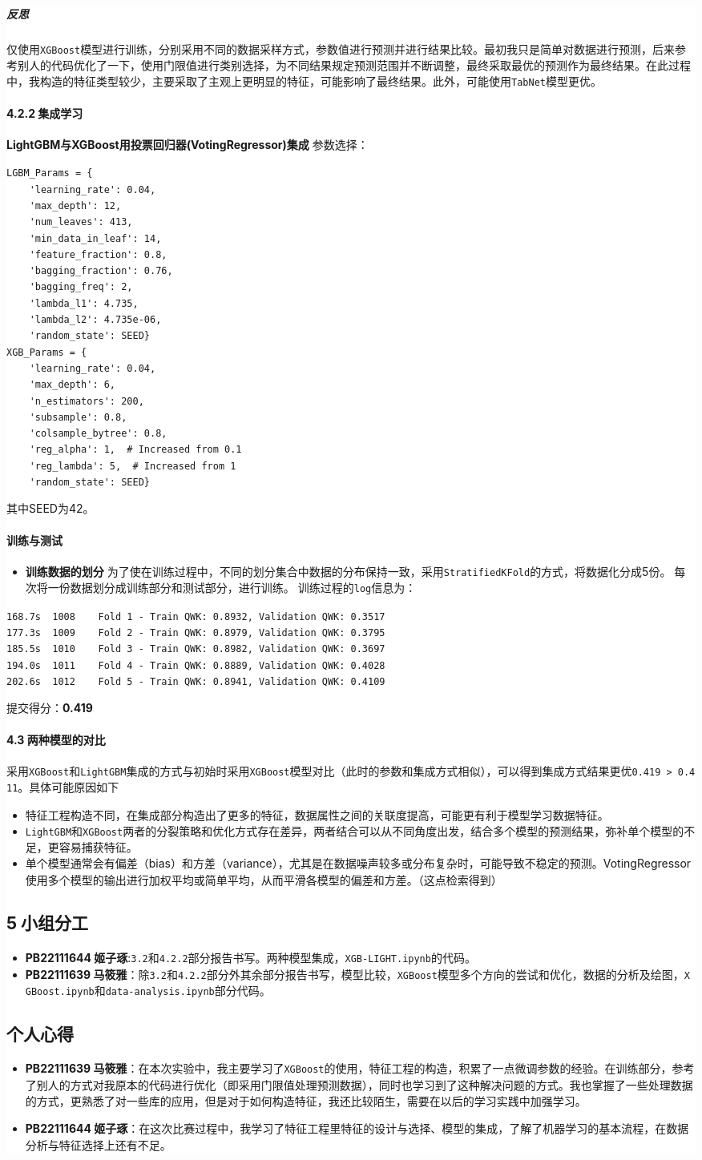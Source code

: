 ##### 反思
仅使用`XGBoost`模型进行训练，分别采用不同的数据采样方式，参数值进行预测并进行结果比较。最初我只是简单对数据进行预测，后来参考别人的代码优化了一下，使用门限值进行类别选择，为不同结果规定预测范围并不断调整，最终采取最优的预测作为最终结果。在此过程中，我构造的特征类型较少，主要采取了主观上更明显的特征，可能影响了最终结果。此外，可能使用`TabNet`模型更优。

#### 4.2.2 集成学习
**LightGBM与XGBoost用投票回归器(VotingRegressor)集成**
参数选择：
```
LGBM_Params = {
    'learning_rate': 0.04,
    'max_depth': 12,
    'num_leaves': 413,
    'min_data_in_leaf': 14,
    'feature_fraction': 0.8,
    'bagging_fraction': 0.76,
    'bagging_freq': 2,
    'lambda_l1': 4.735,
    'lambda_l2': 4.735e-06,
    'random_state': SEED}
XGB_Params = {
    'learning_rate': 0.04,
    'max_depth': 6,
    'n_estimators': 200,
    'subsample': 0.8,
    'colsample_bytree': 0.8,
    'reg_alpha': 1,  # Increased from 0.1
    'reg_lambda': 5,  # Increased from 1
    'random_state': SEED}
```
其中SEED为42。
#### 训练与测试
- **训练数据的划分**
为了使在训练过程中，不同的划分集合中数据的分布保持一致，采用`StratifiedKFold`的方式，将数据化分成5份。
每次将一份数据划分成训练部分和测试部分，进行训练。
训练过程的`log`信息为：
```
168.7s	1008	Fold 1 - Train QWK: 0.8932, Validation QWK: 0.3517
177.3s	1009	Fold 2 - Train QWK: 0.8979, Validation QWK: 0.3795
185.5s	1010	Fold 3 - Train QWK: 0.8982, Validation QWK: 0.3697
194.0s	1011	Fold 4 - Train QWK: 0.8889, Validation QWK: 0.4028
202.6s	1012	Fold 5 - Train QWK: 0.8941, Validation QWK: 0.4109
```
提交得分：**0.419**

#### 4.3 两种模型的对比
采用`XGBoost`和`LightGBM`集成的方式与初始时采用`XGBoost`模型对比（此时的参数和集成方式相似），可以得到集成方式结果更优`0.419 > 0.411`。具体可能原因如下
- 特征工程构造不同，在集成部分构造出了更多的特征，数据属性之间的关联度提高，可能更有利于模型学习数据特征。
- `LightGBM`和`XGBoost`两者的分裂策略和优化方式存在差异，两者结合可以从不同角度出发，结合多个模型的预测结果，弥补单个模型的不足，更容易捕获特征。
- 单个模型通常会有偏差（bias）和方差（variance），尤其是在数据噪声较多或分布复杂时，可能导致不稳定的预测。VotingRegressor 使用多个模型的输出进行加权平均或简单平均，从而平滑各模型的偏差和方差。（这点检索得到）
## 5 小组分工
- **PB22111644 姬子琢**:`3.2`和`4.2.2`部分报告书写。两种模型集成，`XGB-LIGHT.ipynb`的代码。
- **PB22111639 马筱雅**：除`3.2`和`4.2.2`部分外其余部分报告书写，模型比较，`XGBoost`模型多个方向的尝试和优化，数据的分析及绘图，`XGBoost.ipynb`和`data-analysis.ipynb`部分代码。

## 个人心得

-  **PB22111639 马筱雅**：在本次实验中，我主要学习了`XGBoost`的使用，特征工程的构造，积累了一点微调参数的经验。在训练部分，参考了别人的方式对我原本的代码进行优化（即采用门限值处理预测数据），同时也学习到了这种解决问题的方式。我也掌握了一些处理数据的方式，更熟悉了对一些库的应用，但是对于如何构造特征，我还比较陌生，需要在以后的学习实践中加强学习。
  
-  **PB22111644 姬子琢**：在这次比赛过程中，我学习了特征工程里特征的设计与选择、模型的集成，了解了机器学习的基本流程，在数据分析与特征选择上还有不足。

